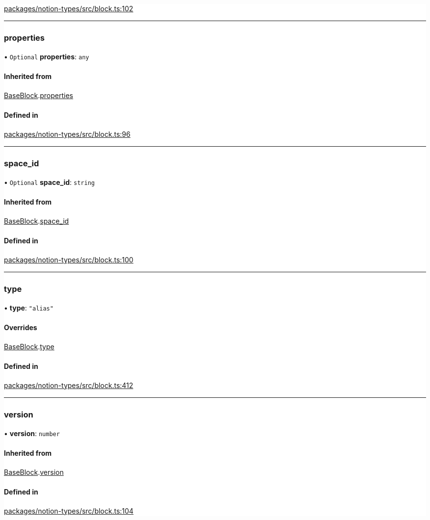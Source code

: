 [packages/notion-types/src/block.ts:102](https://github.com/ntcho/react-notion-x/blob/dbcf322/packages/notion-types/src/block.ts#L102)

___

### properties

• `Optional` **properties**: `any`

#### Inherited from

[BaseBlock](notion_types.BaseBlock.md).[properties](notion_types.BaseBlock.md#properties)

#### Defined in

[packages/notion-types/src/block.ts:96](https://github.com/ntcho/react-notion-x/blob/dbcf322/packages/notion-types/src/block.ts#L96)

___

### space\_id

• `Optional` **space\_id**: `string`

#### Inherited from

[BaseBlock](notion_types.BaseBlock.md).[space_id](notion_types.BaseBlock.md#space_id)

#### Defined in

[packages/notion-types/src/block.ts:100](https://github.com/ntcho/react-notion-x/blob/dbcf322/packages/notion-types/src/block.ts#L100)

___

### type

• **type**: ``"alias"``

#### Overrides

[BaseBlock](notion_types.BaseBlock.md).[type](notion_types.BaseBlock.md#type)

#### Defined in

[packages/notion-types/src/block.ts:412](https://github.com/ntcho/react-notion-x/blob/dbcf322/packages/notion-types/src/block.ts#L412)

___

### version

• **version**: `number`

#### Inherited from

[BaseBlock](notion_types.BaseBlock.md).[version](notion_types.BaseBlock.md#version)

#### Defined in

[packages/notion-types/src/block.ts:104](https://github.com/ntcho/react-notion-x/blob/dbcf322/packages/notion-types/src/block.ts#L104)
